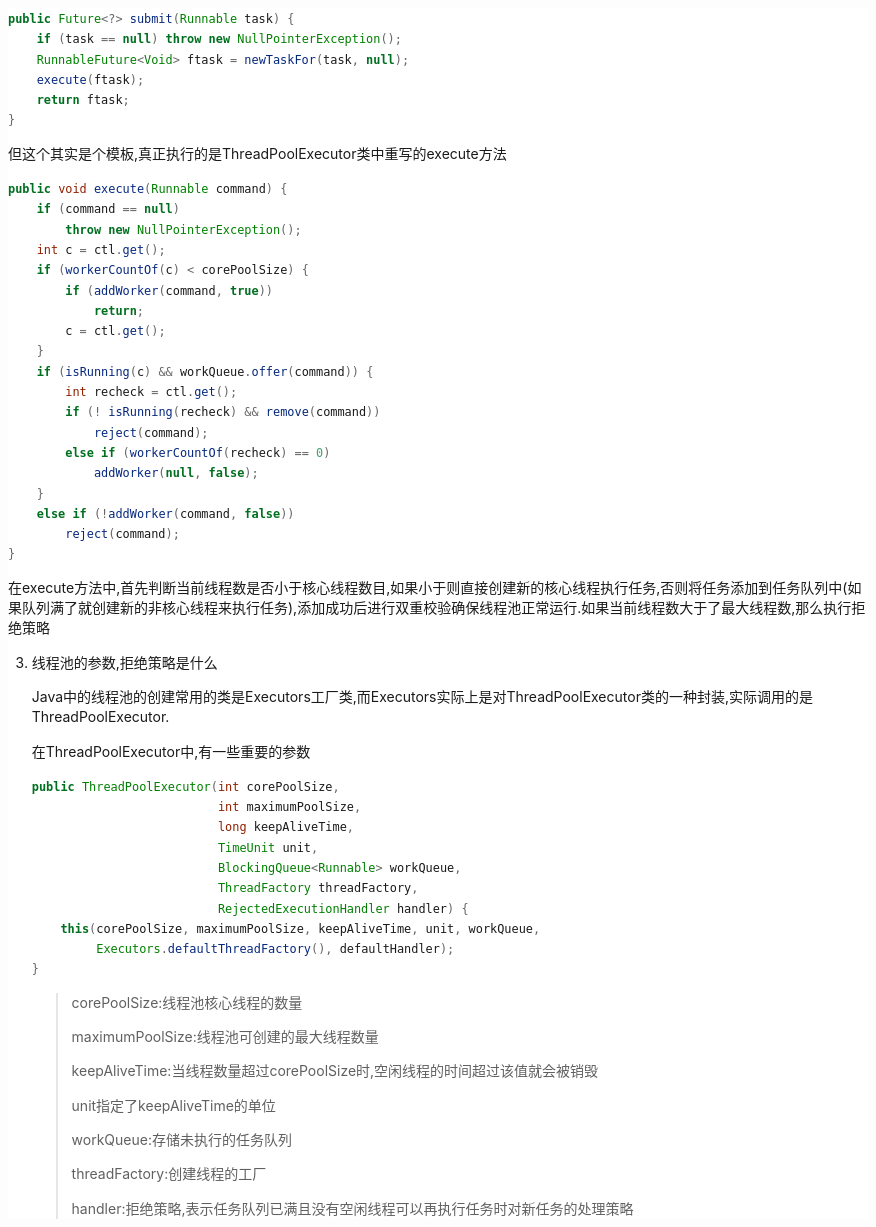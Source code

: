    ```java
   public Future<?> submit(Runnable task) {
       if (task == null) throw new NullPointerException();
       RunnableFuture<Void> ftask = newTaskFor(task, null);
       execute(ftask);
       return ftask;
   }
   ```

   但这个其实是个模板,真正执行的是ThreadPoolExecutor类中重写的execute方法

   ```java
   public void execute(Runnable command) {
       if (command == null)
           throw new NullPointerException();
       int c = ctl.get();
       if (workerCountOf(c) < corePoolSize) {
           if (addWorker(command, true))
               return;
           c = ctl.get();
       }
       if (isRunning(c) && workQueue.offer(command)) {
           int recheck = ctl.get();
           if (! isRunning(recheck) && remove(command))
               reject(command);
           else if (workerCountOf(recheck) == 0)
               addWorker(null, false);
       }
       else if (!addWorker(command, false))
           reject(command);
   }
   ```

   在execute方法中,首先判断当前线程数是否小于核心线程数目,如果小于则直接创建新的核心线程执行任务,否则将任务添加到任务队列中(如果队列满了就创建新的非核心线程来执行任务),添加成功后进行双重校验确保线程池正常运行.如果当前线程数大于了最大线程数,那么执行拒绝策略

3. 线程池的参数,拒绝策略是什么

   Java中的线程池的创建常用的类是Executors工厂类,而Executors实际上是对ThreadPoolExecutor类的一种封装,实际调用的是ThreadPoolExecutor.

   在ThreadPoolExecutor中,有一些重要的参数

   ```java
   public ThreadPoolExecutor(int corePoolSize,
                             int maximumPoolSize,
                             long keepAliveTime,
                             TimeUnit unit,
                             BlockingQueue<Runnable> workQueue,
                             ThreadFactory threadFactory,
                             RejectedExecutionHandler handler) {
       this(corePoolSize, maximumPoolSize, keepAliveTime, unit, workQueue,
            Executors.defaultThreadFactory(), defaultHandler);
   }
   ```

   > corePoolSize:线程池核心线程的数量
   >
   > maximumPoolSize:线程池可创建的最大线程数量
   >
   > keepAliveTime:当线程数量超过corePoolSize时,空闲线程的时间超过该值就会被销毁
   >
   > unit指定了keepAliveTime的单位
   >
   > workQueue:存储未执行的任务队列
   >
   > threadFactory:创建线程的工厂
   >
   > handler:拒绝策略,表示任务队列已满且没有空闲线程可以再执行任务时对新任务的处理策略